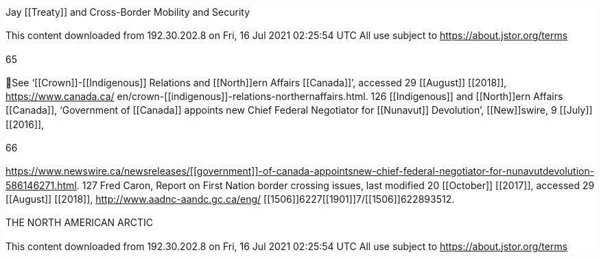 Jay [[Treaty]] and Cross-Border Mobility and Security

This content downloaded from 192.30.202.8 on Fri, 16 Jul 2021 02:25:54 UTC
All use subject to https://about.jstor.org/terms

65

See ‘[[Crown]]-[[Indigenous]] Relations and
[[North]]ern Affairs [[Canada]]’, accessed 29
[[August]] [[2018]], https://www.canada.ca/
en/crown-[[indigenous]]-relations-northernaffairs.html.
126 [[Indigenous]] and [[North]]ern Affairs [[Canada]],
‘Government of [[Canada]] appoints new
Chief Federal Negotiator for [[Nunavut]]
Devolution’, [[New]]swire, 9 [[July]] [[2016]],

66

https://www.newswire.ca/newsreleases/[[government]]-of-canada-appointsnew-chief-federal-negotiator-for-nunavutdevolution-586146271.html.
127 Fred Caron, Report on First Nation border
crossing issues, last modified 20 [[October]]
[[2017]], accessed 29 [[August]] [[2018]],
http://www.aadnc-aandc.gc.ca/eng/
[[1506]]6227[[1901]]7/[[1506]]622893512.

THE NORTH AMERICAN ARCTIC

This content downloaded from 192.30.202.8 on Fri, 16 Jul 2021 02:25:54 UTC
All use subject to https://about.jstor.org/terms
